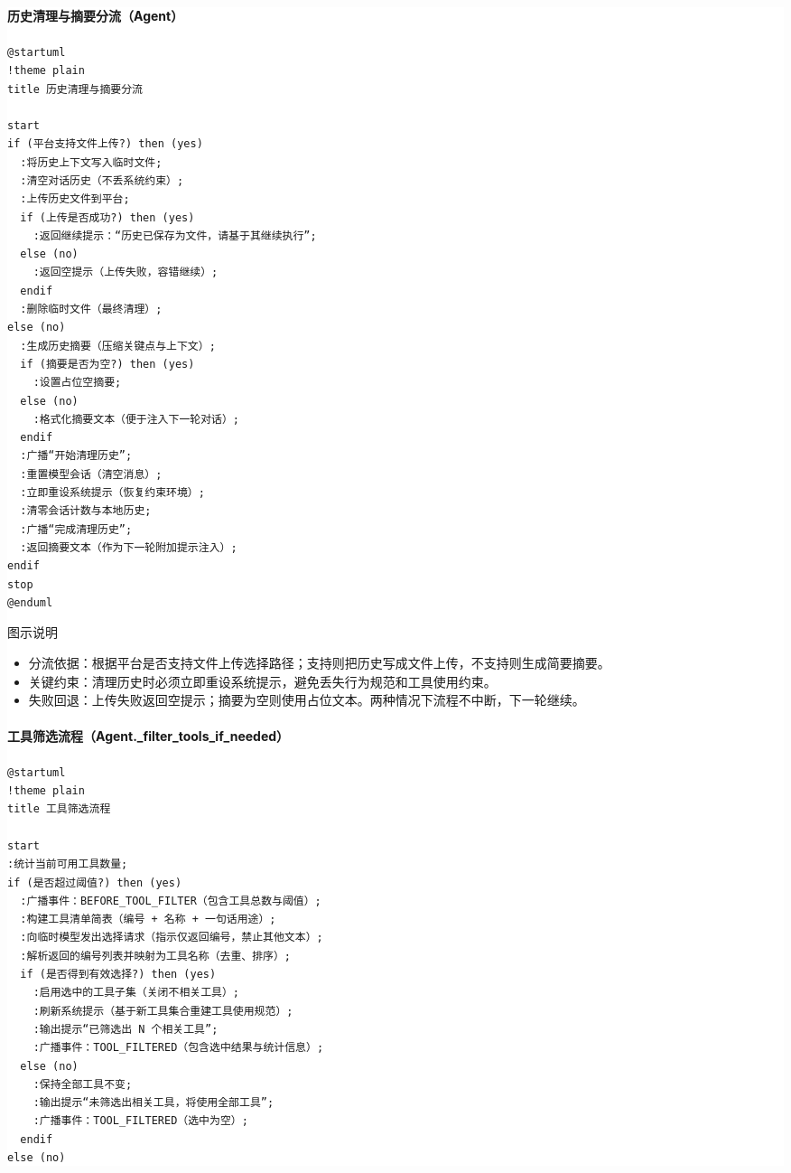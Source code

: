 #### 历史清理与摘要分流（Agent）
```plantuml
@startuml
!theme plain
title 历史清理与摘要分流

start
if (平台支持文件上传?) then (yes)
  :将历史上下文写入临时文件;
  :清空对话历史（不丢系统约束）;
  :上传历史文件到平台;
  if (上传是否成功?) then (yes)
    :返回继续提示：“历史已保存为文件，请基于其继续执行”;
  else (no)
    :返回空提示（上传失败，容错继续）;
  endif
  :删除临时文件（最终清理）;
else (no)
  :生成历史摘要（压缩关键点与上下文）;
  if (摘要是否为空?) then (yes)
    :设置占位空摘要;
  else (no)
    :格式化摘要文本（便于注入下一轮对话）;
  endif
  :广播“开始清理历史”;
  :重置模型会话（清空消息）;
  :立即重设系统提示（恢复约束环境）;
  :清零会话计数与本地历史;
  :广播“完成清理历史”;
  :返回摘要文本（作为下一轮附加提示注入）;
endif
stop
@enduml
```

图示说明
- 分流依据：根据平台是否支持文件上传选择路径；支持则把历史写成文件上传，不支持则生成简要摘要。
- 关键约束：清理历史时必须立即重设系统提示，避免丢失行为规范和工具使用约束。
- 失败回退：上传失败返回空提示；摘要为空则使用占位文本。两种情况下流程不中断，下一轮继续。

#### 工具筛选流程（Agent._filter_tools_if_needed）
```plantuml
@startuml
!theme plain
title 工具筛选流程

start
:统计当前可用工具数量;
if (是否超过阈值?) then (yes)
  :广播事件：BEFORE_TOOL_FILTER（包含工具总数与阈值）;
  :构建工具清单简表（编号 + 名称 + 一句话用途）;
  :向临时模型发出选择请求（指示仅返回编号，禁止其他文本）;
  :解析返回的编号列表并映射为工具名称（去重、排序）;
  if (是否得到有效选择?) then (yes)
    :启用选中的工具子集（关闭不相关工具）;
    :刷新系统提示（基于新工具集合重建工具使用规范）;
    :输出提示“已筛选出 N 个相关工具”;
    :广播事件：TOOL_FILTERED（包含选中结果与统计信息）;
  else (no)
    :保持全部工具不变;
    :输出提示“未筛选出相关工具，将使用全部工具”;
    :广播事件：TOOL_FILTERED（选中为空）;
  endif
else (no)
```